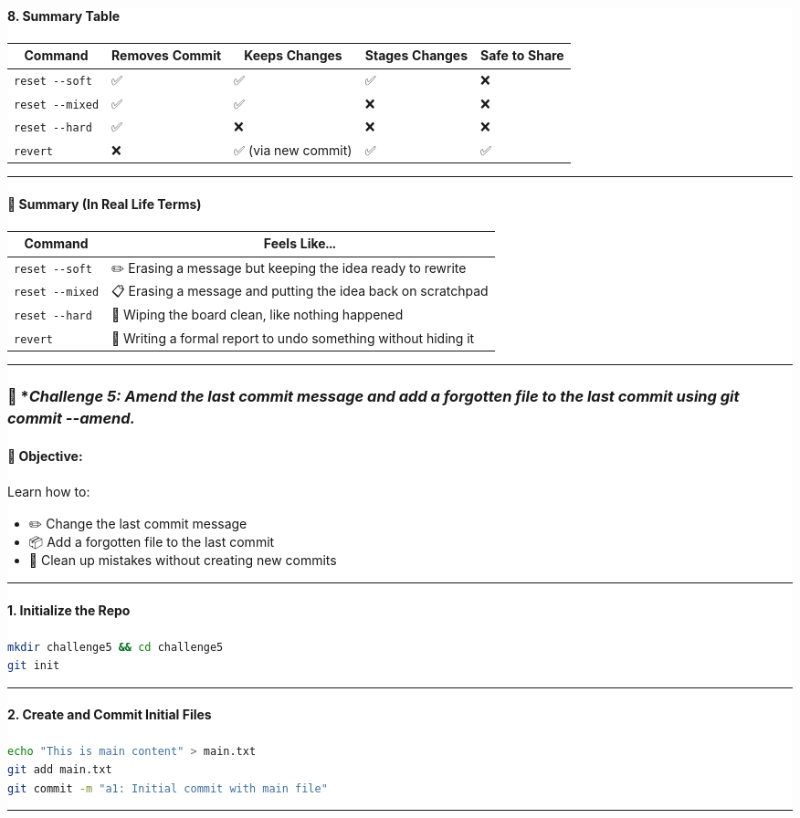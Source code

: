#### 8. **Summary Table**

| Command              | Removes Commit | Keeps Changes | Stages Changes | Safe to Share |
|----------------------|----------------|----------------|----------------|----------------|
| `reset --soft`       | ✅             | ✅              | ✅              | ❌             |
| `reset --mixed`      | ✅             | ✅              | ❌              | ❌             |
| `reset --hard`       | ✅             | ❌              | ❌              | ❌             |
| `revert`             | ❌             | ✅ (via new commit) | ✅         | ✅             |

---
#### 🎯 Summary (In Real Life Terms)

| Command           | Feels Like...                               |
|------------------|---------------------------------------------|
| `reset --soft`    | ✏️ Erasing a message but keeping the idea ready to rewrite |
| `reset --mixed`   | 📋 Erasing a message and putting the idea back on scratchpad |
| `reset --hard`    | 🧼 Wiping the board clean, like nothing happened |
| `revert`          | 👮 Writing a formal report to undo something without hiding it |

---

### 🧨 **Challenge 5: Amend the last commit message and add a forgotten file to the last commit using git commit --amend.*

#### 🎯 Objective:
Learn how to:
- ✏️ Change the last commit message  
- 📦 Add a forgotten file to the last commit  
- 🧽 Clean up mistakes without creating new commits  

---

#### 1. **Initialize the Repo**

```bash
mkdir challenge5 && cd challenge5
git init
```

---

#### 2. **Create and Commit Initial Files**

```bash
echo "This is main content" > main.txt
git add main.txt
git commit -m "a1: Initial commit with main file"
```

---